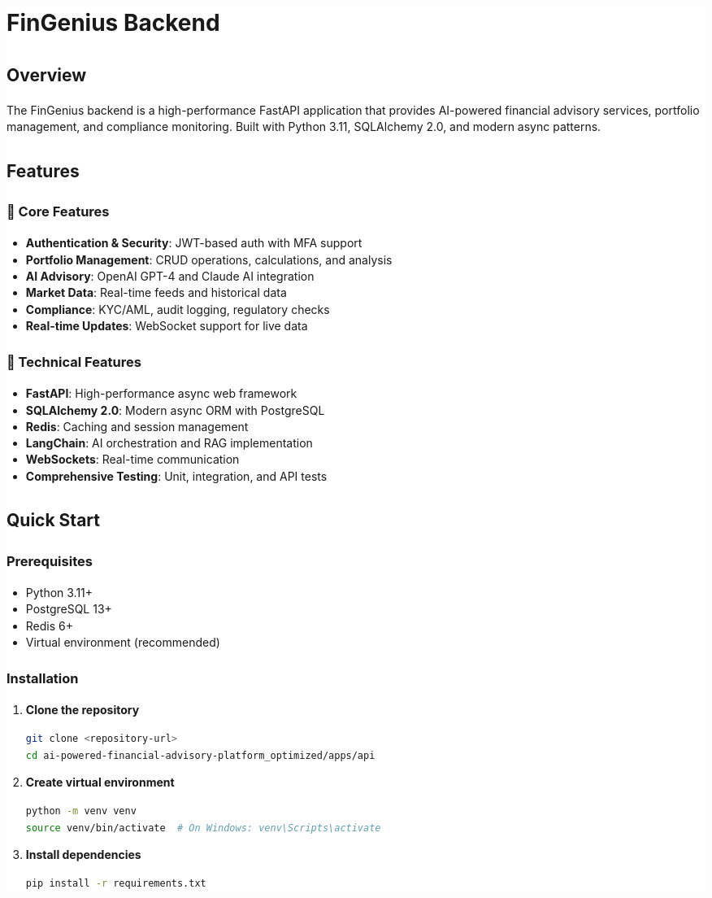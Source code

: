 # FinGenius Backend

## Overview
The FinGenius backend is a high-performance FastAPI application that provides AI-powered financial advisory services, portfolio management, and compliance monitoring. Built with Python 3.11, SQLAlchemy 2.0, and modern async patterns.

## Features

### 🎯 Core Features
- **Authentication & Security**: JWT-based auth with MFA support
- **Portfolio Management**: CRUD operations, calculations, and analysis
- **AI Advisory**: OpenAI GPT-4 and Claude AI integration
- **Market Data**: Real-time feeds and historical data
- **Compliance**: KYC/AML, audit logging, regulatory checks
- **Real-time Updates**: WebSocket support for live data

### 🔧 Technical Features
- **FastAPI**: High-performance async web framework
- **SQLAlchemy 2.0**: Modern async ORM with PostgreSQL
- **Redis**: Caching and session management
- **LangChain**: AI orchestration and RAG implementation
- **WebSockets**: Real-time communication
- **Comprehensive Testing**: Unit, integration, and API tests

## Quick Start

### Prerequisites
- Python 3.11+
- PostgreSQL 13+
- Redis 6+
- Virtual environment (recommended)

### Installation

1. **Clone the repository**
   ```bash
   git clone <repository-url>
   cd ai-powered-financial-advisory-platform_optimized/apps/api
   ```

2. **Create virtual environment**
   ```bash
   python -m venv venv
   source venv/bin/activate  # On Windows: venv\Scripts\activate
   ```

3. **Install dependencies**
   ```bash
   pip install -r requirements.txt
   ```
